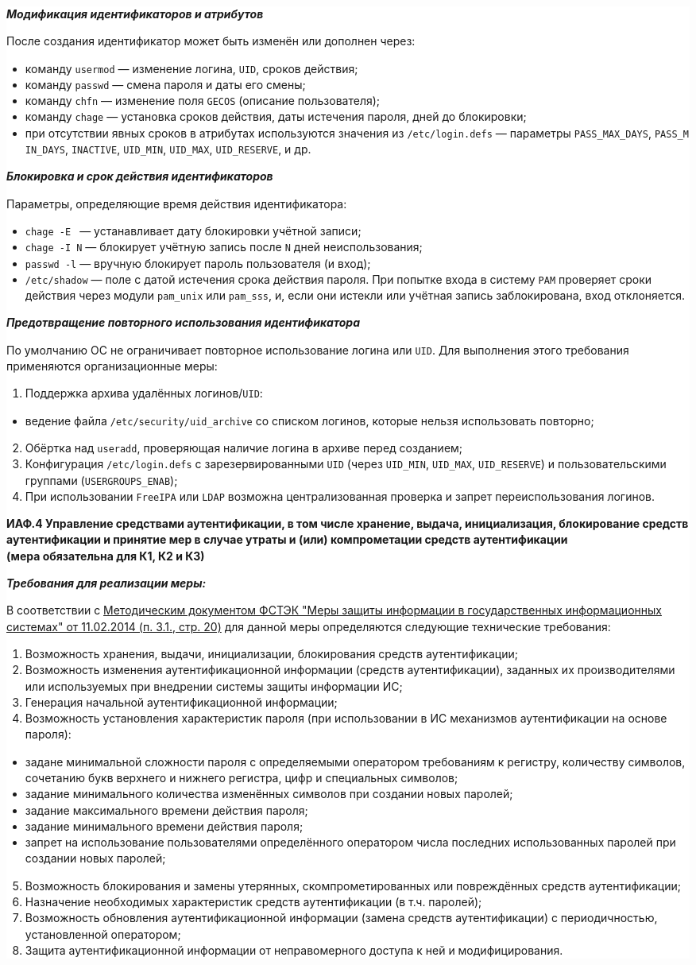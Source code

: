 ***Модификация идентификаторов и атрибутов***

После создания идентификатор может быть изменён или дополнен через:
* команду <code>usermod</code> — изменение логина, <code>UID</code>, сроков действия;
* команду <code>passwd</code> — смена пароля и даты его смены;
* команду <code>chfn</code> — изменение поля <code>GECOS</code> (описание пользователя);
* команду <code>chage</code> — установка сроков действия, даты истечения пароля, дней до блокировки;
* при отсутствии явных сроков в атрибутах используются значения из <code>/etc/login.defs</code> — параметры <code>PASS_MAX_DAYS</code>, <code>PASS_MIN_DAYS</code>, <code>INACTIVE</code>, <code>UID_MIN</code>, <code>UID_MAX</code>, <code>UID_RESERVE</code>, и др.

***Блокировка и срок действия идентификаторов***

Параметры, определяющие время действия идентификатора:
* <code>chage -E <YYYY-MM-DD></code> — устанавливает дату блокировки учётной записи;
* <code>chage -I N</code> — блокирует учётную запись после <code>N</code> дней неиспользования;
* <code>passwd -l</code> — вручную блокирует пароль пользователя (и вход);
* <code>/etc/shadow</code> — поле с датой истечения срока действия пароля.
При попытке входа в систему <code>PAM</code> проверяет сроки действия через модули <code>pam_unix</code> или <code>pam_sss</code>, и, если они истекли или учётная запись заблокирована, вход отклоняется.

***Предотвращение повторного использования идентификатора***

По умолчанию ОС не ограничивает повторное использование логина или <code>UID</code>. Для выполнения этого требования применяются организационные меры:
1. Поддержка архива удалённых логинов/<code>UID</code>:
* ведение файла <code>/etc/security/uid_archive</code> со списком логинов, которые нельзя использовать повторно;
2. Обёртка над <code>useradd</code>, проверяющая наличие логина в архиве перед созданием;
3. Конфигурация <code>/etc/login.defs</code> с зарезервированными <code>UID</code> (через <code>UID_MIN</code>, <code>UID_MAX</code>, <code>UID_RESERVE</code>) и пользовательскими группами (<code>USERGROUPS_ENAB</code>);
4. При использовании <code>FreeIPA</code> или <code>LDAP</code> возможна централизованная проверка и запрет переиспользования логинов.

**ИАФ.4 Управление средствами аутентификации, в том числе хранение, выдача, инициализация, блокирование средств аутентификации и принятие мер в случае утраты и (или) компрометации средств аутентификации<br>(мера обязательна для К1, К2 и К3)**

***Требования для реализации меры:***

В соответствии с [Методическим документом ФСТЭК "Меры защиты информации в государственных информационных системах" от 11.02.2014 (п. 3.1., стр. 20)](https://fstec.ru/dokumenty/vse-dokumenty/spetsialnye-normativnye-dokumenty/metodicheskij-dokument-ot-11-fevralya-2014-g) для данной меры определяются следующие технические требования:
1. Возможность хранения, выдачи, инициализации, блокирования средств аутентификации;
2. Возможность изменения аутентификационной информации (средств аутентификации), заданных их производителями или используемых при внедрении системы защиты информации ИС;
3. Генерация начальной аутентификационной информации;
4. Возможность установления характеристик пароля (при использовании в ИС механизмов аутентификации на основе пароля):
* задане минимальной сложности пароля с определяемыми оператором требованиям к регистру, количеству символов, сочетанию букв верхнего и нижнего регистра, цифр и специальных символов;
* задание минимального количества изменённых символов при создании новых паролей;
* задание максимального времени действия пароля;
* задание минимального времени действия пароля;
* запрет на использование пользователями определённого оператором числа последних использованных паролей при создании новых паролей;
5. Возможность блокирования и замены утерянных, скомпрометированных или повреждённых средств аутентификации;
6. Назначение необходимых характеристик средств аутентификации (в т.ч. паролей);
7. Возможность обновления аутентификационной информации (замена средств аутентификации) с периодичностью, установленной оператором;
8. Защита аутентификационной информации от неправомерного доступа к ней и модифицирования.
